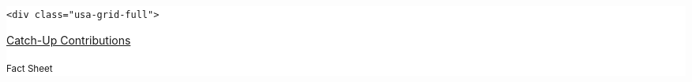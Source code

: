 

</div>

    <div class="usa-grid-full">  


























<div class="usa-width-one-half ">

  <div class="item-frame">
    <div class="top">
    <i class="fas fa-file-check"></i>
    </div>
    <div class="resource-title">
      <p><a href="/publications/oc03-03.pdf" class="">
        Catch-Up Contributions</a></p>
      <p><small>Fact Sheet</small></p>
    </div>
  </div> 
</div> 




































